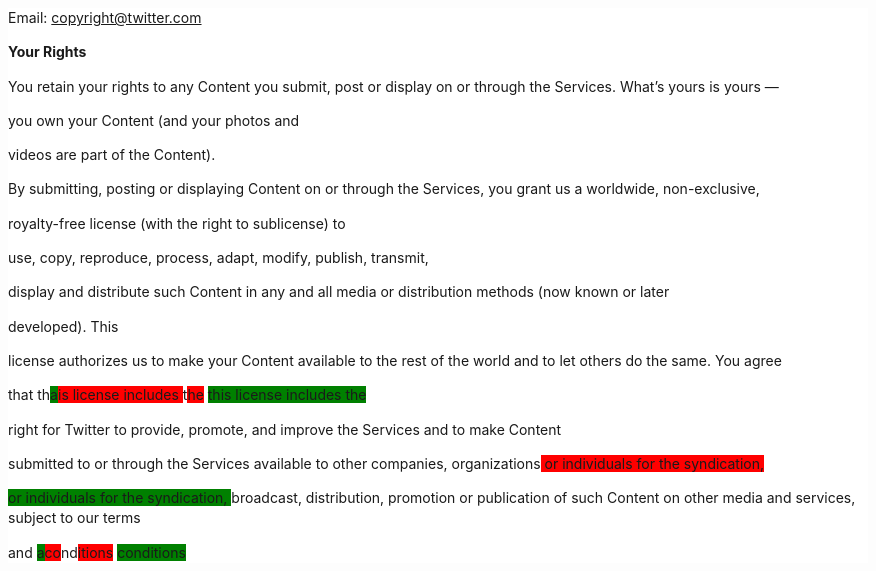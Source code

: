 
Email: copyright@twitter.com


**Your Rights**


You retain your rights to any Content you submit, post or display on or through the Services. What’s yours is yours —<span style="background-color: green;"> </span><span style="background-color: red;">


</span>you own your Content (and your photos and<span style="background-color: red;"> </span><span style="background-color: green;">


</span>videos are part of the Content).


By submitting, posting or displaying Content on or through the Services, you grant us a worldwide, non-exclusive,<span style="background-color: green;"> </span><span style="background-color: red;">


</span>royalty-free license (with the right to sublicense) to<span style="background-color: red;"> </span><span style="background-color: green;">


</span>use, copy, reproduce, process, adapt, modify, publish, transmit,<span style="background-color: green;"> </span><span style="background-color: red;">


</span>display and distribute such Content in any and all media or distribution methods (now known or later<span style="background-color: red;"> </span><span style="background-color: green;">


</span>developed). This<span style="background-color: green;"> </span><span style="background-color: red;">


</span>license authorizes us to make your Content available to the rest of the world and to let others do the same. You agree<span style="background-color: red;">


that</span> th<span style="background-color: green;">a</span><span style="background-color: red;">is license includes </span>t<span style="background-color: red;">he</span> <span style="background-color: green;">this license includes the


</span>right for Twitter to provide, promote, and improve the Services and to make Content<span style="background-color: green;"> </span><span style="background-color: red;">


</span>submitted to or through the Services available to other companies, organizations<span style="background-color: red;"> or individuals for the syndication,</span>


<span style="background-color: green;">or individuals for the syndication, </span>broadcast, distribution, promotion or publication of such Content on other media and services, subject to our terms<span style="background-color: red;">


and</span> <span style="background-color: green;">a</span><span style="background-color: red;">co</span>nd<span style="background-color: red;">itions</span> <span style="background-color: green;">conditions
